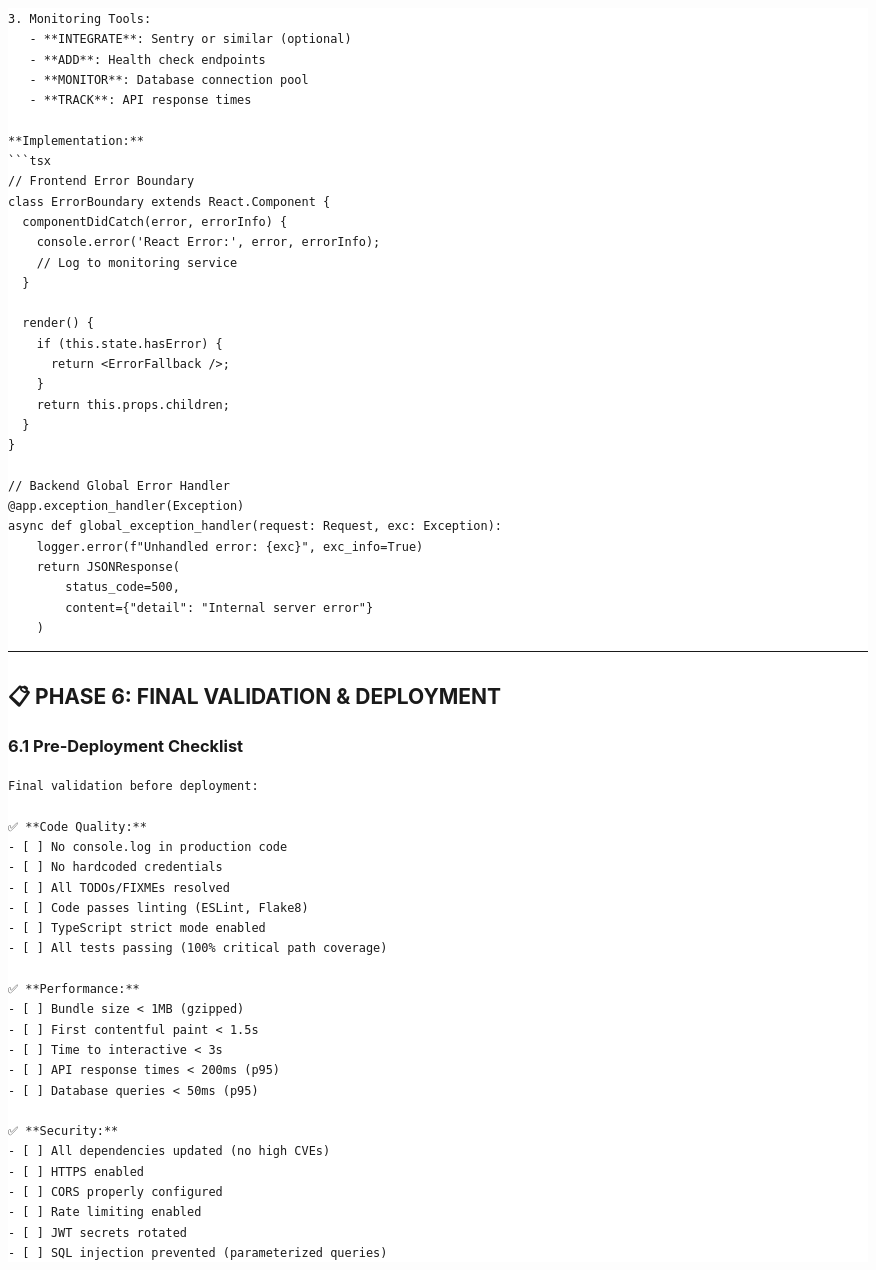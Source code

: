 ```prompt
3. Monitoring Tools:
   - **INTEGRATE**: Sentry or similar (optional)
   - **ADD**: Health check endpoints
   - **MONITOR**: Database connection pool
   - **TRACK**: API response times

**Implementation:**
```tsx
// Frontend Error Boundary
class ErrorBoundary extends React.Component {
  componentDidCatch(error, errorInfo) {
    console.error('React Error:', error, errorInfo);
    // Log to monitoring service
  }
  
  render() {
    if (this.state.hasError) {
      return <ErrorFallback />;
    }
    return this.props.children;
  }
}

// Backend Global Error Handler
@app.exception_handler(Exception)
async def global_exception_handler(request: Request, exc: Exception):
    logger.error(f"Unhandled error: {exc}", exc_info=True)
    return JSONResponse(
        status_code=500,
        content={"detail": "Internal server error"}
    )
```

---

## 📋 PHASE 6: FINAL VALIDATION & DEPLOYMENT

### 6.1 Pre-Deployment Checklist
```prompt
Final validation before deployment:

✅ **Code Quality:**
- [ ] No console.log in production code
- [ ] No hardcoded credentials
- [ ] All TODOs/FIXMEs resolved
- [ ] Code passes linting (ESLint, Flake8)
- [ ] TypeScript strict mode enabled
- [ ] All tests passing (100% critical path coverage)

✅ **Performance:**
- [ ] Bundle size < 1MB (gzipped)
- [ ] First contentful paint < 1.5s
- [ ] Time to interactive < 3s
- [ ] API response times < 200ms (p95)
- [ ] Database queries < 50ms (p95)

✅ **Security:**
- [ ] All dependencies updated (no high CVEs)
- [ ] HTTPS enabled
- [ ] CORS properly configured
- [ ] Rate limiting enabled
- [ ] JWT secrets rotated
- [ ] SQL injection prevented (parameterized queries)
```